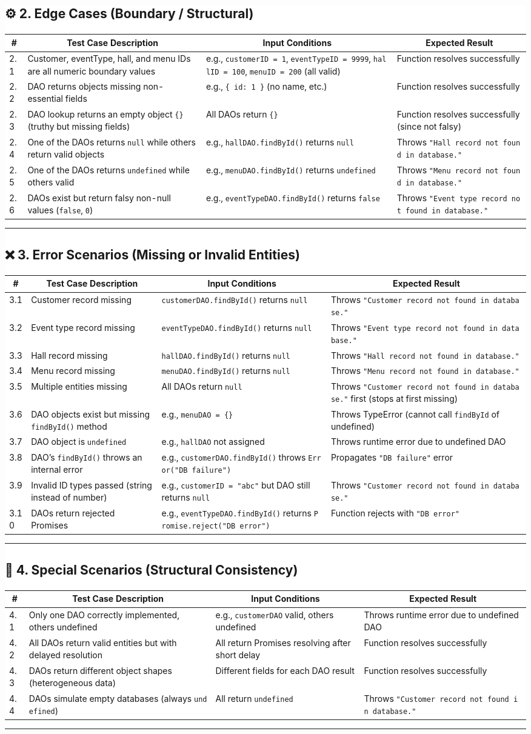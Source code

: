
## ⚙️ **2. Edge Cases (Boundary / Structural)**

| **#** | **Test Case Description**                                               | **Input Conditions**                                                                     | **Expected Result**                                 |
| ----- | ----------------------------------------------------------------------- | ---------------------------------------------------------------------------------------- | --------------------------------------------------- |
| 2.1   | Customer, eventType, hall, and menu IDs are all numeric boundary values | e.g., `customerID = 1`, `eventTypeID = 9999`, `hallID = 100`, `menuID = 200` (all valid) | Function resolves successfully                      |
| 2.2   | DAO returns objects missing non-essential fields                        | e.g., `{ id: 1 }` (no name, etc.)                                                        | Function resolves successfully                      |
| 2.3   | DAO lookup returns an empty object `{}` (truthy but missing fields)     | All DAOs return `{}`                                                                     | Function resolves successfully (since not falsy)    |
| 2.4   | One of the DAOs returns `null` while others return valid objects        | e.g., `hallDAO.findById()` returns `null`                                                | Throws `"Hall record not found in database."`       |
| 2.5   | One of the DAOs returns `undefined` while others valid                  | e.g., `menuDAO.findById()` returns `undefined`                                           | Throws `"Menu record not found in database."`       |
| 2.6   | DAOs exist but return falsy non-null values (`false`, `0`)              | e.g., `eventTypeDAO.findById()` returns `false`                                          | Throws `"Event type record not found in database."` |

---

## ❌ **3. Error Scenarios (Missing or Invalid Entities)**

| **#** | **Test Case Description**                          | **Input Conditions**                                                 | **Expected Result**                                                              |
| ----- | -------------------------------------------------- | -------------------------------------------------------------------- | -------------------------------------------------------------------------------- |
| 3.1   | Customer record missing                            | `customerDAO.findById()` returns `null`                              | Throws `"Customer record not found in database."`                                |
| 3.2   | Event type record missing                          | `eventTypeDAO.findById()` returns `null`                             | Throws `"Event type record not found in database."`                              |
| 3.3   | Hall record missing                                | `hallDAO.findById()` returns `null`                                  | Throws `"Hall record not found in database."`                                    |
| 3.4   | Menu record missing                                | `menuDAO.findById()` returns `null`                                  | Throws `"Menu record not found in database."`                                    |
| 3.5   | Multiple entities missing                          | All DAOs return `null`                                               | Throws `"Customer record not found in database."` first (stops at first missing) |
| 3.6   | DAO objects exist but missing `findById()` method  | e.g., `menuDAO = {}`                                                 | Throws TypeError (cannot call `findById` of undefined)                           |
| 3.7   | DAO object is `undefined`                          | e.g., `hallDAO` not assigned                                         | Throws runtime error due to undefined DAO                                        |
| 3.8   | DAO’s `findById()` throws an internal error        | e.g., `customerDAO.findById()` throws `Error("DB failure")`          | Propagates `"DB failure"` error                                                  |
| 3.9   | Invalid ID types passed (string instead of number) | e.g., `customerID = "abc"` but DAO still returns `null`              | Throws `"Customer record not found in database."`                                |
| 3.10  | DAOs return rejected Promises                      | e.g., `eventTypeDAO.findById()` returns `Promise.reject("DB error")` | Function rejects with `"DB error"`                                               |

---

## 🧭 **4. Special Scenarios (Structural Consistency)**

| **#** | **Test Case Description**                                  | **Input Conditions**                            | **Expected Result**                               |
| ----- | ---------------------------------------------------------- | ----------------------------------------------- | ------------------------------------------------- |
| 4.1   | Only one DAO correctly implemented, others undefined       | e.g., `customerDAO` valid, others undefined     | Throws runtime error due to undefined DAO         |
| 4.2   | All DAOs return valid entities but with delayed resolution | All return Promises resolving after short delay | Function resolves successfully                    |
| 4.3   | DAOs return different object shapes (heterogeneous data)   | Different fields for each DAO result            | Function resolves successfully                    |
| 4.4   | DAOs simulate empty databases (always `undefined`)         | All return `undefined`                          | Throws `"Customer record not found in database."` |

---